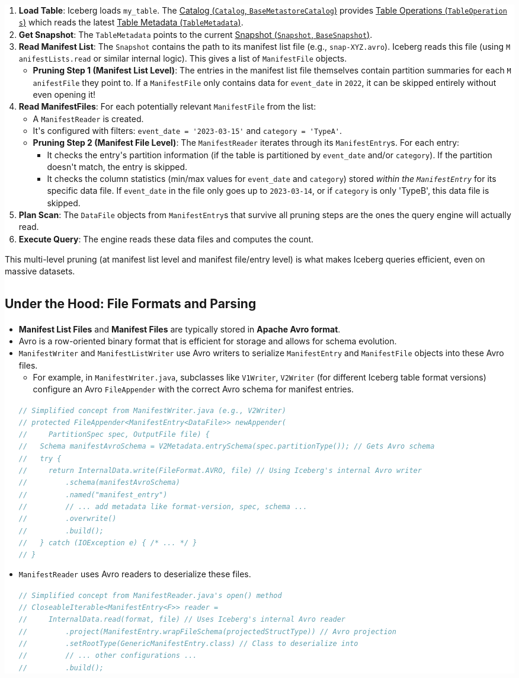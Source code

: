 1.  **Load Table**: Iceberg loads `my_table`. The [Catalog (`Catalog`, `BaseMetastoreCatalog`)](01_catalog___catalog____basemetastorecatalog___.md) provides [Table Operations (`TableOperations`)](02_table_operations___tableoperations___.md) which reads the latest [Table Metadata (`TableMetadata`)](03_table_metadata___tablemetadata___.md).
2.  **Get Snapshot**: The `TableMetadata` points to the current [Snapshot (`Snapshot`, `BaseSnapshot`)](05_snapshot___snapshot____basesnapshot___.md).
3.  **Read Manifest List**: The `Snapshot` contains the path to its manifest list file (e.g., `snap-XYZ.avro`). Iceberg reads this file (using `ManifestLists.read` or similar internal logic). This gives a list of `ManifestFile` objects.
    *   **Pruning Step 1 (Manifest List Level)**: The entries in the manifest list file themselves contain partition summaries for each `ManifestFile` they point to. If a `ManifestFile` only contains data for `event_date` in `2022`, it can be skipped entirely without even opening it!
4.  **Read ManifestFiles**: For each potentially relevant `ManifestFile` from the list:
    *   A `ManifestReader` is created.
    *   It's configured with filters: `event_date = '2023-03-15'` and `category = 'TypeA'`.
    *   **Pruning Step 2 (Manifest File Level)**: The `ManifestReader` iterates through its `ManifestEntry`s. For each entry:
        *   It checks the entry's partition information (if the table is partitioned by `event_date` and/or `category`). If the partition doesn't match, the entry is skipped.
        *   It checks the column statistics (min/max values for `event_date` and `category`) stored *within the `ManifestEntry`* for its specific data file. If `event_date` in the file only goes up to `2023-03-14`, or if `category` is only 'TypeB', this data file is skipped.
5.  **Plan Scan**: The `DataFile` objects from `ManifestEntry`s that survive all pruning steps are the ones the query engine will actually read.
6.  **Execute Query**: The engine reads these data files and computes the count.

This multi-level pruning (at manifest list level and manifest file/entry level) is what makes Iceberg queries efficient, even on massive datasets.

## Under the Hood: File Formats and Parsing

*   **Manifest List Files** and **Manifest Files** are typically stored in **Apache Avro format**.
*   Avro is a row-oriented binary format that is efficient for storage and allows for schema evolution.
*   `ManifestWriter` and `ManifestListWriter` use Avro writers to serialize `ManifestEntry` and `ManifestFile` objects into these Avro files.
    *   For example, in `ManifestWriter.java`, subclasses like `V1Writer`, `V2Writer` (for different Iceberg table format versions) configure an Avro `FileAppender` with the correct Avro schema for manifest entries.
    ```java
    // Simplified concept from ManifestWriter.java (e.g., V2Writer)
    // protected FileAppender<ManifestEntry<DataFile>> newAppender(
    //     PartitionSpec spec, OutputFile file) {
    //   Schema manifestAvroSchema = V2Metadata.entrySchema(spec.partitionType()); // Gets Avro schema
    //   try {
    //     return InternalData.write(FileFormat.AVRO, file) // Using Iceberg's internal Avro writer
    //         .schema(manifestAvroSchema)
    //         .named("manifest_entry")
    //         // ... add metadata like format-version, spec, schema ...
    //         .overwrite()
    //         .build();
    //   } catch (IOException e) { /* ... */ }
    // }
    ```
*   `ManifestReader` uses Avro readers to deserialize these files.
    ```java
    // Simplified concept from ManifestReader.java's open() method
    // CloseableIterable<ManifestEntry<F>> reader =
    //     InternalData.read(format, file) // Uses Iceberg's internal Avro reader
    //         .project(ManifestEntry.wrapFileSchema(projectedStructType)) // Avro projection
    //         .setRootType(GenericManifestEntry.class) // Class to deserialize into
    //         // ... other configurations ...
    //         .build();
    ```
